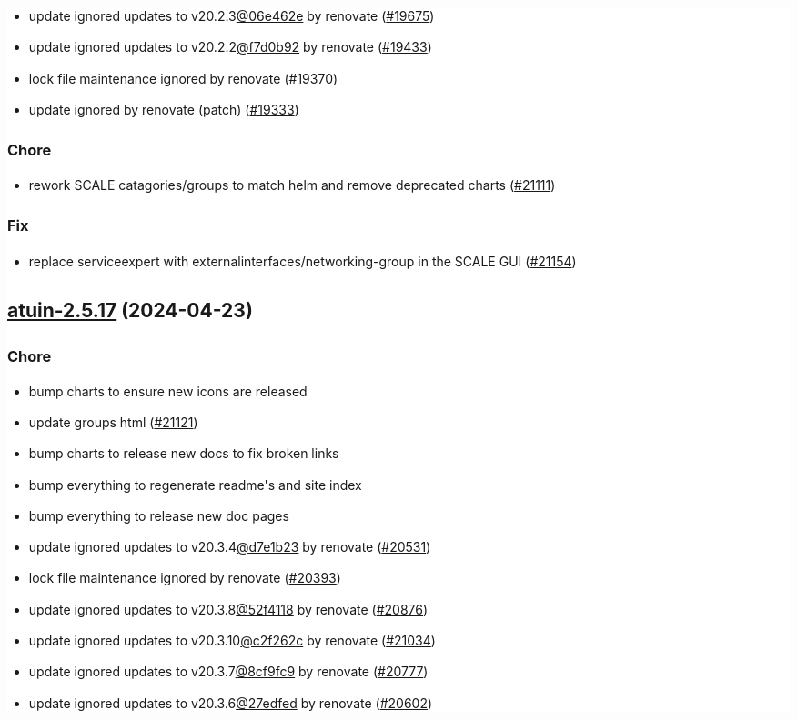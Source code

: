 - update ignored updates to v20.2.3[@06e462e](https://github.com/06e462e) by renovate ([#19675](https://github.com/truecharts/charts/issues/19675))

- update ignored updates to v20.2.2[@f7d0b92](https://github.com/f7d0b92) by renovate ([#19433](https://github.com/truecharts/charts/issues/19433))

- lock file maintenance ignored by renovate ([#19370](https://github.com/truecharts/charts/issues/19370))

- update ignored by renovate (patch) ([#19333](https://github.com/truecharts/charts/issues/19333))

### Chore



- rework SCALE catagories/groups to match helm and remove deprecated charts ([#21111](https://github.com/truecharts/charts/issues/21111))

### Fix



- replace serviceexpert with externalinterfaces/networking-group in the SCALE GUI ([#21154](https://github.com/truecharts/charts/issues/21154))


## [atuin-2.5.17](https://github.com/truecharts/charts/compare/atuin-2.1.2...atuin-2.5.17) (2024-04-23)

### Chore



- bump charts to ensure new icons are released

- update groups html ([#21121](https://github.com/truecharts/charts/issues/21121))

- bump charts to release new docs to fix broken links

- bump everything to regenerate readme's and site index

- bump everything to release new doc pages

- update ignored updates to v20.3.4[@d7e1b23](https://github.com/d7e1b23) by renovate ([#20531](https://github.com/truecharts/charts/issues/20531))

- lock file maintenance ignored by renovate ([#20393](https://github.com/truecharts/charts/issues/20393))

- update ignored updates to v20.3.8[@52f4118](https://github.com/52f4118) by renovate ([#20876](https://github.com/truecharts/charts/issues/20876))

- update ignored updates to v20.3.10[@c2f262c](https://github.com/c2f262c) by renovate ([#21034](https://github.com/truecharts/charts/issues/21034))

- update ignored updates to v20.3.7[@8cf9fc9](https://github.com/8cf9fc9) by renovate ([#20777](https://github.com/truecharts/charts/issues/20777))

- update ignored updates to v20.3.6[@27edfed](https://github.com/27edfed) by renovate ([#20602](https://github.com/truecharts/charts/issues/20602))
